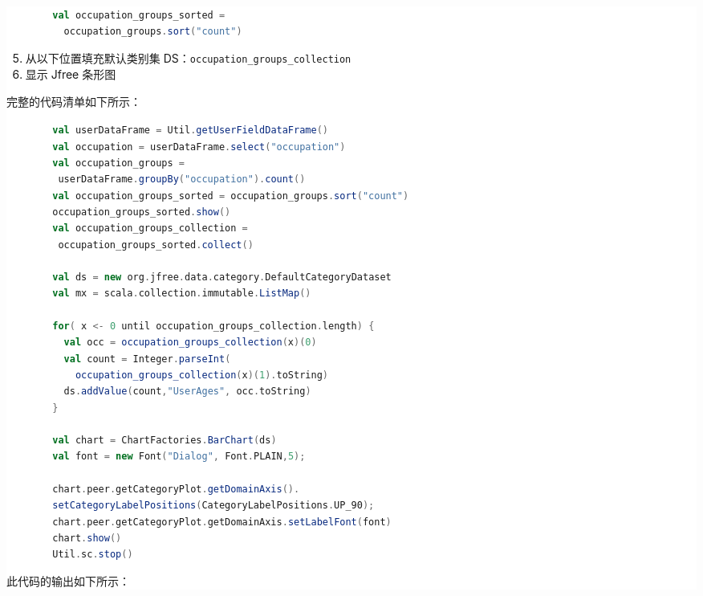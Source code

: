 ```scala
        val occupation_groups_sorted = 
          occupation_groups.sort("count")

```

5.  从以下位置填充默认类别集 DS：`occupation_groups_collection`
6.  显示 Jfree 条形图

完整的代码清单如下所示：

```scala
        val userDataFrame = Util.getUserFieldDataFrame() 
        val occupation = userDataFrame.select("occupation") 
        val occupation_groups = 
         userDataFrame.groupBy("occupation").count() 
        val occupation_groups_sorted = occupation_groups.sort("count") 
        occupation_groups_sorted.show() 
        val occupation_groups_collection = 
         occupation_groups_sorted.collect() 

        val ds = new org.jfree.data.category.DefaultCategoryDataset 
        val mx = scala.collection.immutable.ListMap() 

        for( x <- 0 until occupation_groups_collection.length) { 
          val occ = occupation_groups_collection(x)(0) 
          val count = Integer.parseInt(
            occupation_groups_collection(x)(1).toString) 
          ds.addValue(count,"UserAges", occ.toString) 
        } 

        val chart = ChartFactories.BarChart(ds) 
        val font = new Font("Dialog", Font.PLAIN,5); 

        chart.peer.getCategoryPlot.getDomainAxis(). 
        setCategoryLabelPositions(CategoryLabelPositions.UP_90); 
        chart.peer.getCategoryPlot.getDomainAxis.setLabelFont(font) 
        chart.show() 
        Util.sc.stop()

```

此代码的输出如下所示：
